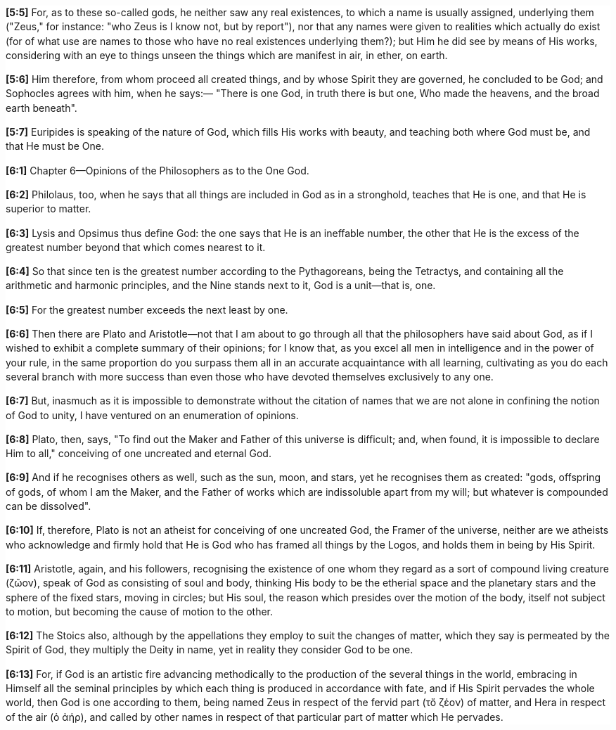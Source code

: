 **[5:5]** For, as to these so-called gods, he neither saw any real existences, to which a name is usually assigned, underlying them ("Zeus," for instance: "who Zeus is I know not, but by report"), nor that any names were given to realities which actually do exist (for of what use are names to those who have no real existences underlying them?); but Him he did see by means of His works, considering with an eye to things unseen the things which are manifest in air, in ether, on earth.

**[5:6]** Him therefore, from whom proceed all created things, and by whose Spirit they are governed, he concluded to be God; and Sophocles agrees with him, when he says:—  "There is one God, in truth there is but one, Who made the heavens, and the broad earth beneath".

**[5:7]** Euripides is speaking of the nature of God, which fills His works with beauty, and teaching both where God must be, and that He must be One.

**[6:1]** Chapter 6—Opinions of the Philosophers as to the One God.

**[6:2]** Philolaus, too, when he says that all things are included in God as in a stronghold, teaches that He is one, and that He is superior to matter.

**[6:3]** Lysis and Opsimus thus define God: the one says that He is an ineffable number, the other that He is the excess of the greatest number beyond that which comes nearest to it.

**[6:4]** So that since ten is the greatest number according to the Pythagoreans, being the Tetractys, and containing all the arithmetic and harmonic principles, and the Nine stands next to it, God is a unit—that is, one.

**[6:5]** For the greatest number exceeds the next least by one.

**[6:6]** Then there are Plato and Aristotle—not that I am about to go through all that the philosophers have said about God, as if I wished to exhibit a complete summary of their opinions; for I know that, as you excel all men in intelligence and in the power of your rule, in the same proportion do you surpass them all in an accurate acquaintance with all learning, cultivating as you do each several branch with more success than even those who have devoted themselves exclusively to any one.

**[6:7]** But, inasmuch as it is impossible to demonstrate without the citation of names that we are not alone in confining the notion of God to unity, I have ventured on an enumeration of opinions.

**[6:8]** Plato, then, says, "To find out the Maker and Father of this universe is difficult; and, when found, it is impossible to declare Him to all," conceiving of one uncreated and eternal God.

**[6:9]** And if he recognises others as well, such as the sun, moon, and stars, yet he recognises them as created: "gods, offspring of gods, of whom I am the Maker, and the Father of works which are indissoluble apart from my will; but whatever is compounded can be dissolved".

**[6:10]** If, therefore, Plato is not an atheist for conceiving of one uncreated God, the Framer of the universe, neither are we atheists who acknowledge and firmly hold that He is God who has framed all things by the Logos, and holds them in being by His Spirit.

**[6:11]** Aristotle, again, and his followers, recognising the existence of one whom they regard as a sort of compound living creature (ζῶον), speak of God as consisting of soul and body, thinking His body to be the etherial space and the planetary stars and the sphere of the fixed stars, moving in circles; but His soul, the reason which presides over the motion of the body, itself not subject to motion, but becoming the cause of motion to the other.

**[6:12]** The Stoics also, although by the appellations they employ to suit the changes of matter, which they say is permeated by the Spirit of God, they multiply the Deity in name, yet in reality they consider God to be one.

**[6:13]** For, if God is an artistic fire advancing methodically to the production of the several things in the world, embracing in Himself all the seminal principles by which each thing is produced in accordance with fate, and if His Spirit pervades the whole world, then God is one according to them, being named Zeus in respect of the fervid part (τὄ ζέον) of matter, and Hera in respect of the air (ὁ ἀήρ), and called by other names in respect of that particular part of matter which He pervades.
